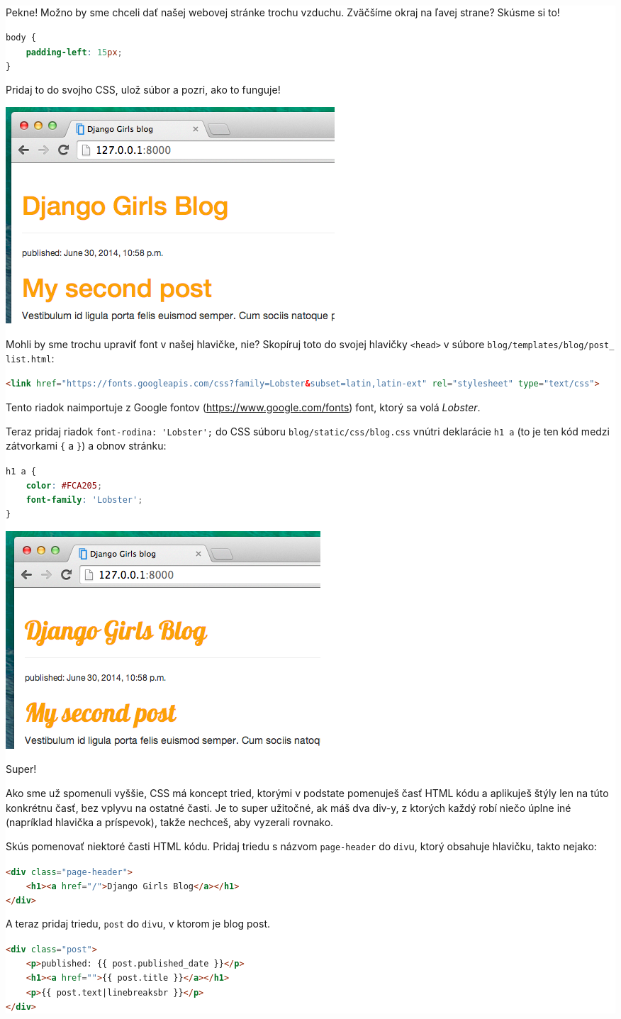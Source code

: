 Pekne! Možno by sme chceli dať našej webovej stránke trochu vzduchu. Zväčšíme okraj na ľavej strane? Skúsme si to!

```css
body {
    padding-left: 15px;
}
```

Pridaj to do svojho CSS, ulož súbor a pozri, ako to funguje!

![Obrázok 14.3][6]

 [6]: images/margin2.png

Mohli by sme trochu upraviť font v našej hlavičke, nie? Skopíruj toto do svojej hlavičky `<head>` v súbore `blog/templates/blog/post_list.html`:

```html
<link href="https://fonts.googleapis.com/css?family=Lobster&subset=latin,latin-ext" rel="stylesheet" type="text/css">
```

Tento riadok naimportuje z Google fontov (https://www.google.com/fonts) font, ktorý sa volá *Lobster*.

Teraz pridaj riadok `font-rodina: 'Lobster';` do CSS súboru `blog/static/css/blog.css` vnútri deklarácie `h1 a` (to je ten kód medzi zátvorkami `{` a `}`) a obnov stránku:

```css
h1 a {
    color: #FCA205;
    font-family: 'Lobster';
}
```

![Obrázok 14.3][7]

 [7]: images/font.png

Super!

Ako sme už spomenuli vyššie, CSS má koncept tried, ktorými v podstate pomenuješ časť HTML kódu a aplikuješ štýly len na túto konkrétnu časť, bez vplyvu na ostatné časti. Je to super užitočné, ak máš dva div-y, z ktorých každý robí niečo úplne iné (napríklad hlavička a príspevok), takže nechceš, aby vyzerali rovnako.

Skús pomenovať niektoré časti HTML kódu. Pridaj triedu s názvom `page-header` do `div`u, ktorý obsahuje hlavičku, takto nejako:

```html
<div class="page-header">
    <h1><a href="/">Django Girls Blog</a></h1>
</div>
```

A teraz pridaj triedu, `post` do `div`u, v ktorom je blog post.

```html
<div class="post">
    <p>published: {{ post.published_date }}</p>
    <h1><a href="">{{ post.title }}</a></h1>
    <p>{{ post.text|linebreaksbr }}</p>
</div>
```


 [1]: images/bootstrap1.png
 [2]: https://www.codecademy.com/tracks/web
 [3]: http://www.w3schools.com/cssref/css_colornames.asp
 [4]: http://www.w3schools.com/cssref/css_selectors.asp
 [5]: images/color2.png
 [8]: images/final.png